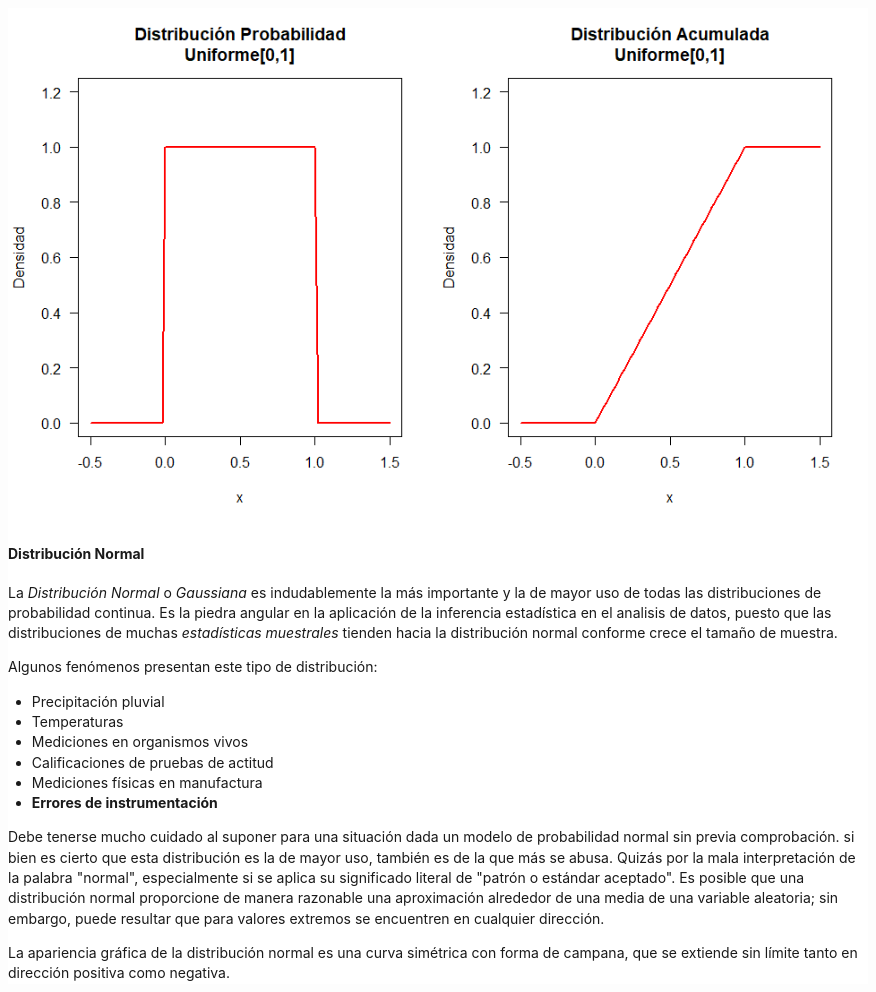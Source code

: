 <img src="Clase11_files/figure-html/unnamed-chunk-2-1.png" style="display: block; margin: auto;" />


#### Distribución Normal

La _Distribución Normal_ o _Gaussiana_ es indudablemente la más importante y la de mayor uso de todas las distribuciones de probabilidad continua. Es la piedra angular en la aplicación de la inferencia estadística en el analisis de datos, puesto que las distribuciones de muchas _estadísticas muestrales_ tienden hacia la distribución normal conforme crece el tamaño de muestra.

Algunos fenómenos presentan este tipo de distribución:

* Precipitación pluvial
* Temperaturas
* Mediciones en organismos vivos
* Calificaciones de pruebas de actitud
* Mediciones físicas en manufactura
* __Errores de instrumentación__

Debe tenerse mucho cuidado al suponer para una situación dada un modelo de probabilidad normal sin previa comprobación. si bien es cierto que esta distribución es la de mayor uso, también es de la que más se abusa. Quizás por la mala interpretación de la palabra "normal", especialmente si se aplica su significado literal de "patrón o estándar aceptado". Es posible que una distribución normal proporcione de manera razonable una aproximación alrededor de una media de una variable aleatoria; sin embargo, puede resultar que para valores extremos se encuentren en cualquier dirección.

La apariencia gráfica de la distribución normal es una curva simétrica con forma de campana, que se extiende sin límite tanto en dirección positiva como negativa.

